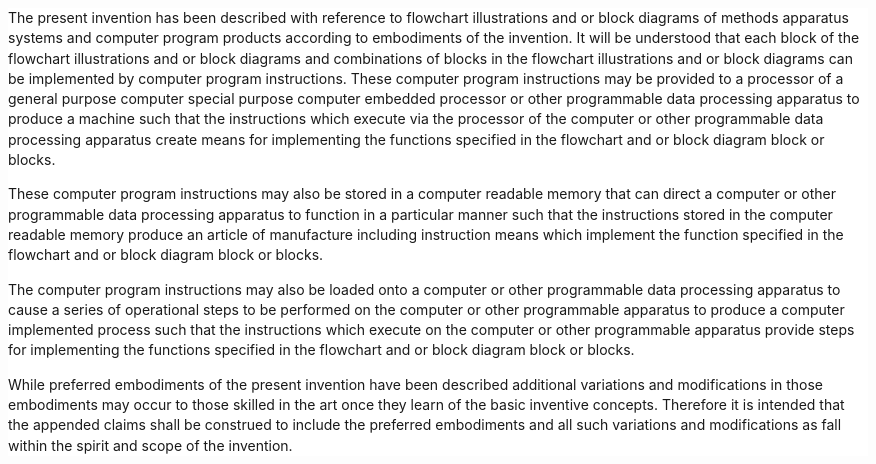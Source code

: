 The present invention has been described with reference to flowchart illustrations and or block diagrams of methods apparatus systems and computer program products according to embodiments of the invention. It will be understood that each block of the flowchart illustrations and or block diagrams and combinations of blocks in the flowchart illustrations and or block diagrams can be implemented by computer program instructions. These computer program instructions may be provided to a processor of a general purpose computer special purpose computer embedded processor or other programmable data processing apparatus to produce a machine such that the instructions which execute via the processor of the computer or other programmable data processing apparatus create means for implementing the functions specified in the flowchart and or block diagram block or blocks.

These computer program instructions may also be stored in a computer readable memory that can direct a computer or other programmable data processing apparatus to function in a particular manner such that the instructions stored in the computer readable memory produce an article of manufacture including instruction means which implement the function specified in the flowchart and or block diagram block or blocks.

The computer program instructions may also be loaded onto a computer or other programmable data processing apparatus to cause a series of operational steps to be performed on the computer or other programmable apparatus to produce a computer implemented process such that the instructions which execute on the computer or other programmable apparatus provide steps for implementing the functions specified in the flowchart and or block diagram block or blocks.

While preferred embodiments of the present invention have been described additional variations and modifications in those embodiments may occur to those skilled in the art once they learn of the basic inventive concepts. Therefore it is intended that the appended claims shall be construed to include the preferred embodiments and all such variations and modifications as fall within the spirit and scope of the invention.

